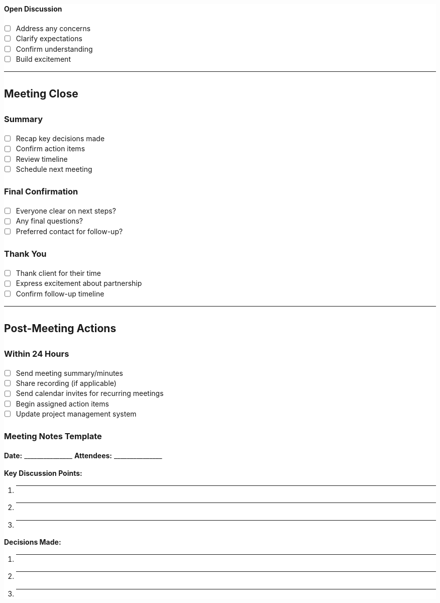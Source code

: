 #### Open Discussion
- [ ] Address any concerns
- [ ] Clarify expectations
- [ ] Confirm understanding
- [ ] Build excitement

---

## Meeting Close

### Summary
- [ ] Recap key decisions made
- [ ] Confirm action items
- [ ] Review timeline
- [ ] Schedule next meeting

### Final Confirmation
- [ ] Everyone clear on next steps?
- [ ] Any final questions?
- [ ] Preferred contact for follow-up?

### Thank You
- [ ] Thank client for their time
- [ ] Express excitement about partnership
- [ ] Confirm follow-up timeline

---

## Post-Meeting Actions

### Within 24 Hours
- [ ] Send meeting summary/minutes
- [ ] Share recording (if applicable)
- [ ] Send calendar invites for recurring meetings
- [ ] Begin assigned action items
- [ ] Update project management system

### Meeting Notes Template

**Date:** _______________
**Attendees:** _______________

**Key Discussion Points:**
1. _______________
2. _______________
3. _______________

**Decisions Made:**
1. _______________
2. _______________
3. _______________
